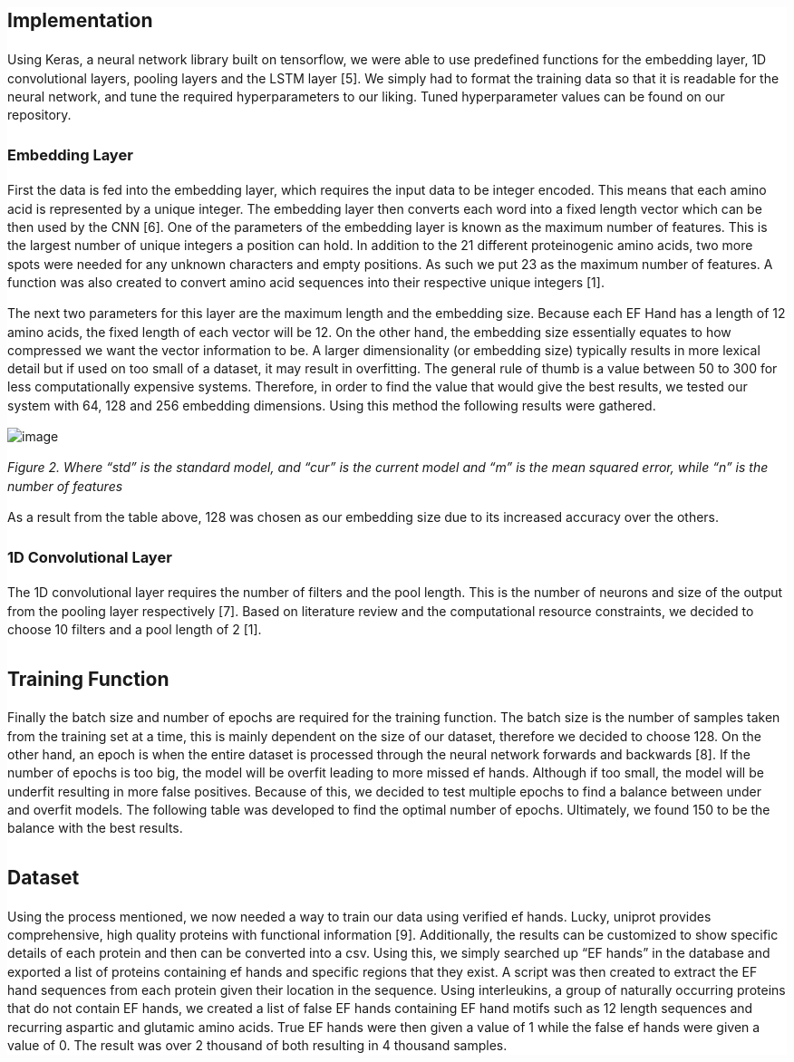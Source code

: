 ## Implementation
Using Keras, a neural network library built on tensorflow, we were able to use predefined functions for the embedding layer, 1D convolutional layers, pooling layers and the LSTM layer [5]. We simply had to format the training data so that it is readable for the neural network, and tune the required hyperparameters to our liking. Tuned hyperparameter values can be found on our repository.

### Embedding Layer
First the data is fed into the embedding layer, which requires the input data to be integer encoded. This means that each amino acid is represented by a unique integer. The embedding layer then converts each word into a fixed length vector which can be then used by the CNN [6]. One of the parameters of the embedding layer is known as the maximum number of features. This is the largest number of unique integers a position can hold. In addition to the 21 different proteinogenic amino acids, two more spots were needed for any unknown characters and empty positions. As such we put 23 as the maximum number of features. A function was also created to convert amino acid sequences into their respective unique integers [1].


The next two parameters for this layer are the maximum length and the embedding size. Because each EF Hand has a length of 12 amino acids, the fixed length of each vector will be 12. On the other hand, the embedding size essentially equates to how compressed we want the vector information to be. A larger dimensionality (or embedding size) typically results in more lexical detail but if used on too small of a dataset, it may result in overfitting. The general rule of thumb is a value between 50 to 300 for less computationally expensive systems. Therefore, in order to find the value that would give the best results, we tested our system with 64, 128 and 256 embedding dimensions. Using this method the following results were gathered.

![image](https://github.com/wcjona/EFHE/assets/46095400/508e33c6-02c0-47e7-b617-be6a1b9509d5)

*Figure 2. Where “std” is the standard model, and “cur” is the current model and “m” is the mean squared error, while “n” is the number of features*

As a result from the table above, 128 was chosen as our embedding size due to its increased accuracy over the others.

### 1D Convolutional Layer
The 1D convolutional layer requires the number of filters and the pool length. This is the number of neurons and size of the output from the pooling layer respectively [7]. Based on literature review and the computational resource constraints, we decided to choose 10 filters and a pool length of 2 [1].

## Training Function
Finally the batch size and number of epochs are required for the training function. The batch size is the number of samples taken from the training set at a time, this is mainly dependent on the size of our dataset, therefore we decided to choose 128. On the other hand, an epoch is when the entire dataset is processed through the neural network forwards and backwards [8]. If the number of epochs is too big, the model will be overfit leading to more missed ef hands. Although if too small, the model will be underfit resulting in more false positives. Because of this, we decided to test multiple epochs to find a balance between under and overfit models. The following table was developed to find the optimal number of epochs. Ultimately, we found 150 to be the balance with the best results.

## Dataset
Using the process mentioned, we now needed a way to train our data using verified ef hands. Lucky, uniprot provides comprehensive, high quality proteins with functional information [9]. Additionally, the results can be customized to show specific details of each protein and then can be converted into a csv. Using this, we simply searched up “EF hands” in the database and exported a list of proteins containing ef hands and specific regions that they exist. A script was then created to extract the EF hand sequences from each protein given their location in the sequence. Using interleukins, a group of naturally occurring proteins that do not contain EF hands, we created a list of false EF hands containing EF hand motifs such as 12 length sequences and recurring aspartic and glutamic amino acids. True EF hands were then given a value of 1 while the false ef hands were given a value of 0. The result was over 2 thousand of both resulting in 4 thousand samples.
